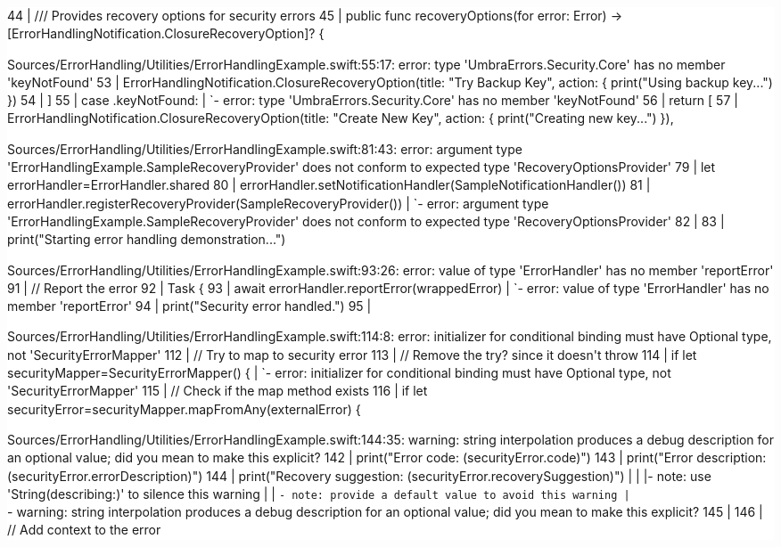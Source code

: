  44 |     /// Provides recovery options for security errors
 45 |     public func recoveryOptions(for error: Error) -> [ErrorHandlingNotification.ClosureRecoveryOption]? {

Sources/ErrorHandling/Utilities/ErrorHandlingExample.swift:55:17: error: type 'UmbraErrors.Security.Core' has no member 'keyNotFound'
 53 |               ErrorHandlingNotification.ClosureRecoveryOption(title: "Try Backup Key", action: { print("Using backup key...") })
 54 |             ]
 55 |           case .keyNotFound:
    |                 `- error: type 'UmbraErrors.Security.Core' has no member 'keyNotFound'
 56 |             return [
 57 |               ErrorHandlingNotification.ClosureRecoveryOption(title: "Create New Key", action: { print("Creating new key...") }),

Sources/ErrorHandling/Utilities/ErrorHandlingExample.swift:81:43: error: argument type 'ErrorHandlingExample.SampleRecoveryProvider' does not conform to expected type 'RecoveryOptionsProvider'
 79 |     let errorHandler=ErrorHandler.shared
 80 |     errorHandler.setNotificationHandler(SampleNotificationHandler())
 81 |     errorHandler.registerRecoveryProvider(SampleRecoveryProvider())
    |                                           `- error: argument type 'ErrorHandlingExample.SampleRecoveryProvider' does not conform to expected type 'RecoveryOptionsProvider'
 82 | 
 83 |     print("Starting error handling demonstration...")

Sources/ErrorHandling/Utilities/ErrorHandlingExample.swift:93:26: error: value of type 'ErrorHandler' has no member 'reportError'
 91 |     // Report the error
 92 |     Task {
 93 |       await errorHandler.reportError(wrappedError)
    |                          `- error: value of type 'ErrorHandler' has no member 'reportError'
 94 |       print("Security error handled.")
 95 | 

Sources/ErrorHandling/Utilities/ErrorHandlingExample.swift:114:8: error: initializer for conditional binding must have Optional type, not 'SecurityErrorMapper'
112 |     // Try to map to security error
113 |     // Remove the try? since it doesn't throw
114 |     if let securityMapper=SecurityErrorMapper() {
    |        `- error: initializer for conditional binding must have Optional type, not 'SecurityErrorMapper'
115 |       // Check if the map method exists
116 |       if let securityError=securityMapper.mapFromAny(externalError) {

Sources/ErrorHandling/Utilities/ErrorHandlingExample.swift:144:35: warning: string interpolation produces a debug description for an optional value; did you mean to make this explicit?
142 |     print("Error code: \(securityError.code)")
143 |     print("Error description: \(securityError.errorDescription)")
144 |     print("Recovery suggestion: \(securityError.recoverySuggestion)")
    |                                   |             |- note: use 'String(describing:)' to silence this warning
    |                                   |             `- note: provide a default value to avoid this warning
    |                                   `- warning: string interpolation produces a debug description for an optional value; did you mean to make this explicit?
145 | 
146 |     // Add context to the error
